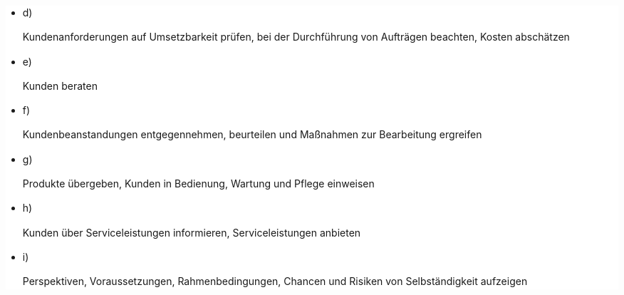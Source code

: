 </td>

</tr>

<tr>

<td style="border-right: 0.5pt solid ; border-bottom: 0.5pt solid ; " align="left" valign="top" charoff="50">

  - d)
    
    <div style="">
    
    Kundenanforderungen auf Umsetzbarkeit prüfen, bei der Durchführung
    von Aufträgen beachten, Kosten abschätzen
    
    </div>

  - e)
    
    <div style="">
    
    Kunden beraten
    
    </div>

  - f)
    
    <div style="">
    
    Kundenbeanstandungen entgegennehmen, beurteilen und Maßnahmen zur
    Bearbeitung ergreifen
    
    </div>

  - g)
    
    <div style="">
    
    Produkte übergeben, Kunden in Bedienung, Wartung und Pflege
    einweisen
    
    </div>

  - h)
    
    <div style="">
    
    Kunden über Serviceleistungen informieren, Serviceleistungen
    anbieten
    
    </div>

  - i)
    
    <div style="">
    
    Perspektiven, Voraussetzungen, Rahmenbedingungen, Chancen und
    Risiken von Selbständigkeit aufzeigen
    
    </div>

</td>
